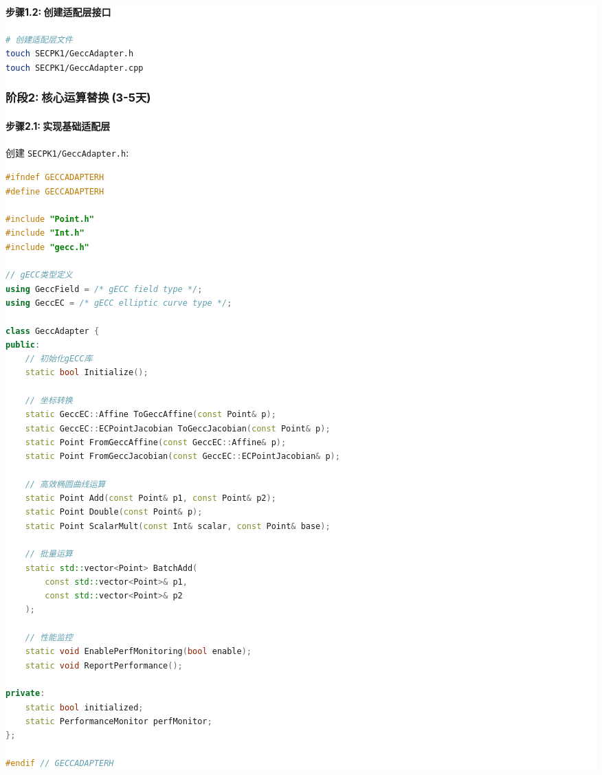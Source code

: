```cmake
```

#### 步骤1.2: 创建适配层接口
```bash
# 创建适配层文件
touch SECPK1/GeccAdapter.h
touch SECPK1/GeccAdapter.cpp
```

### 阶段2: 核心运算替换 (3-5天)

#### 步骤2.1: 实现基础适配层
创建 `SECPK1/GeccAdapter.h`:
```cpp
#ifndef GECCADAPTERH
#define GECCADAPTERH

#include "Point.h"
#include "Int.h"
#include "gecc.h"

// gECC类型定义
using GeccField = /* gECC field type */;
using GeccEC = /* gECC elliptic curve type */;

class GeccAdapter {
public:
    // 初始化gECC库
    static bool Initialize();
    
    // 坐标转换
    static GeccEC::Affine ToGeccAffine(const Point& p);
    static GeccEC::ECPointJacobian ToGeccJacobian(const Point& p);
    static Point FromGeccAffine(const GeccEC::Affine& p);
    static Point FromGeccJacobian(const GeccEC::ECPointJacobian& p);
    
    // 高效椭圆曲线运算
    static Point Add(const Point& p1, const Point& p2);
    static Point Double(const Point& p);
    static Point ScalarMult(const Int& scalar, const Point& base);
    
    // 批量运算
    static std::vector<Point> BatchAdd(
        const std::vector<Point>& p1, 
        const std::vector<Point>& p2
    );
    
    // 性能监控
    static void EnablePerfMonitoring(bool enable);
    static void ReportPerformance();
    
private:
    static bool initialized;
    static PerformanceMonitor perfMonitor;
};

#endif // GECCADAPTERH
```
